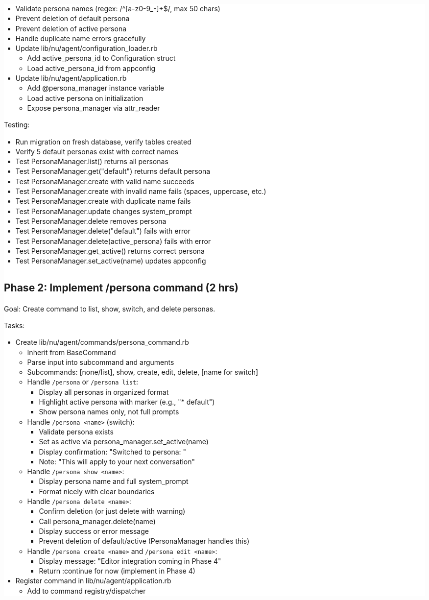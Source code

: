   - Validate persona names (regex: /^[a-z0-9_-]+$/, max 50 chars)
  - Prevent deletion of default persona
  - Prevent deletion of active persona
  - Handle duplicate name errors gracefully
- Update lib/nu/agent/configuration_loader.rb
  - Add active_persona_id to Configuration struct
  - Load active_persona_id from appconfig
- Update lib/nu/agent/application.rb
  - Add @persona_manager instance variable
  - Load active persona on initialization
  - Expose persona_manager via attr_reader

Testing:
- Run migration on fresh database, verify tables created
- Verify 5 default personas exist with correct names
- Test PersonaManager.list() returns all personas
- Test PersonaManager.get("default") returns default persona
- Test PersonaManager.create with valid name succeeds
- Test PersonaManager.create with invalid name fails (spaces, uppercase, etc.)
- Test PersonaManager.create with duplicate name fails
- Test PersonaManager.update changes system_prompt
- Test PersonaManager.delete removes persona
- Test PersonaManager.delete("default") fails with error
- Test PersonaManager.delete(active_persona) fails with error
- Test PersonaManager.get_active() returns correct persona
- Test PersonaManager.set_active(name) updates appconfig

Phase 2: Implement /persona command (2 hrs)
--------------------------------------------
Goal: Create command to list, show, switch, and delete personas.

Tasks:
- Create lib/nu/agent/commands/persona_command.rb
  - Inherit from BaseCommand
  - Parse input into subcommand and arguments
  - Subcommands: [none/list], show, create, edit, delete, [name for switch]
  - Handle `/persona` or `/persona list`:
    - Display all personas in organized format
    - Highlight active persona with marker (e.g., "* default")
    - Show persona names only, not full prompts
  - Handle `/persona <name>` (switch):
    - Validate persona exists
    - Set as active via persona_manager.set_active(name)
    - Display confirmation: "Switched to persona: <name>"
    - Note: "This will apply to your next conversation"
  - Handle `/persona show <name>`:
    - Display persona name and full system_prompt
    - Format nicely with clear boundaries
  - Handle `/persona delete <name>`:
    - Confirm deletion (or just delete with warning)
    - Call persona_manager.delete(name)
    - Display success or error message
    - Prevent deletion of default/active (PersonaManager handles this)
  - Handle `/persona create <name>` and `/persona edit <name>`:
    - Display message: "Editor integration coming in Phase 4"
    - Return :continue for now (implement in Phase 4)
- Register command in lib/nu/agent/application.rb
  - Add to command registry/dispatcher
